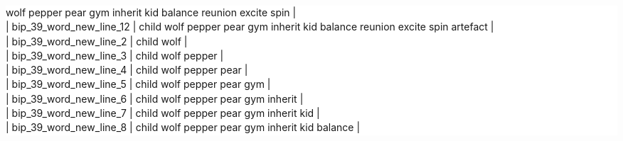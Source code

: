wolf
pepper
pear
gym
inherit
kid
balance
reunion
excite
spin |  
| bip_39_word_new_line_12 | child
wolf
pepper
pear
gym
inherit
kid
balance
reunion
excite
spin
artefact |  
| bip_39_word_new_line_2 | child
wolf |  
| bip_39_word_new_line_3 | child
wolf
pepper |  
| bip_39_word_new_line_4 | child
wolf
pepper
pear |  
| bip_39_word_new_line_5 | child
wolf
pepper
pear
gym |  
| bip_39_word_new_line_6 | child
wolf
pepper
pear
gym
inherit |  
| bip_39_word_new_line_7 | child
wolf
pepper
pear
gym
inherit
kid |  
| bip_39_word_new_line_8 | child
wolf
pepper
pear
gym
inherit
kid
balance |  